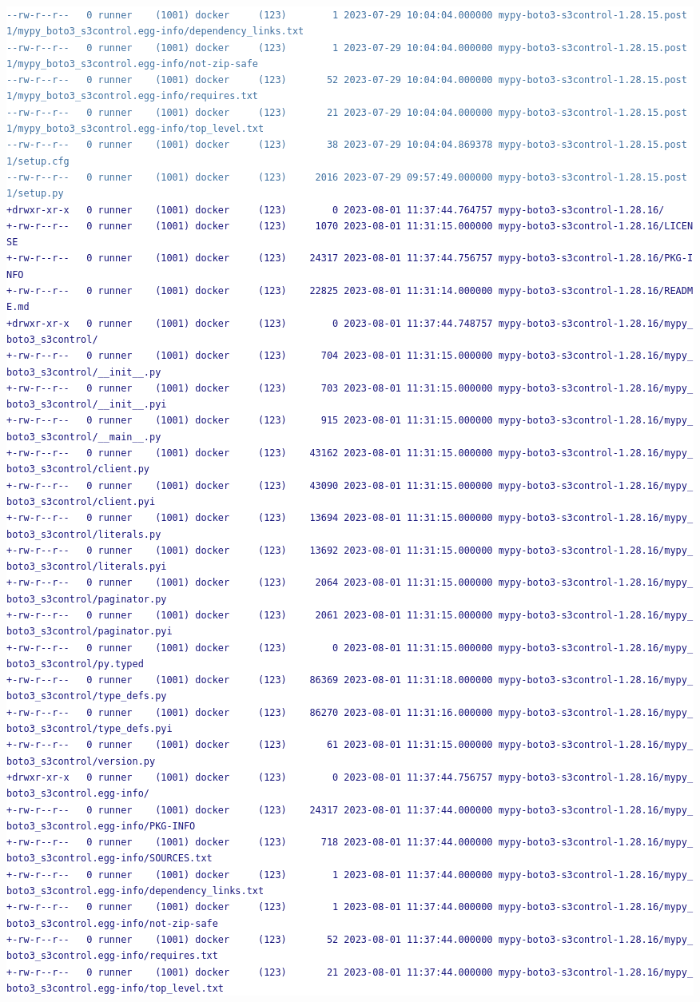 ```diff
--rw-r--r--   0 runner    (1001) docker     (123)        1 2023-07-29 10:04:04.000000 mypy-boto3-s3control-1.28.15.post1/mypy_boto3_s3control.egg-info/dependency_links.txt
--rw-r--r--   0 runner    (1001) docker     (123)        1 2023-07-29 10:04:04.000000 mypy-boto3-s3control-1.28.15.post1/mypy_boto3_s3control.egg-info/not-zip-safe
--rw-r--r--   0 runner    (1001) docker     (123)       52 2023-07-29 10:04:04.000000 mypy-boto3-s3control-1.28.15.post1/mypy_boto3_s3control.egg-info/requires.txt
--rw-r--r--   0 runner    (1001) docker     (123)       21 2023-07-29 10:04:04.000000 mypy-boto3-s3control-1.28.15.post1/mypy_boto3_s3control.egg-info/top_level.txt
--rw-r--r--   0 runner    (1001) docker     (123)       38 2023-07-29 10:04:04.869378 mypy-boto3-s3control-1.28.15.post1/setup.cfg
--rw-r--r--   0 runner    (1001) docker     (123)     2016 2023-07-29 09:57:49.000000 mypy-boto3-s3control-1.28.15.post1/setup.py
+drwxr-xr-x   0 runner    (1001) docker     (123)        0 2023-08-01 11:37:44.764757 mypy-boto3-s3control-1.28.16/
+-rw-r--r--   0 runner    (1001) docker     (123)     1070 2023-08-01 11:31:15.000000 mypy-boto3-s3control-1.28.16/LICENSE
+-rw-r--r--   0 runner    (1001) docker     (123)    24317 2023-08-01 11:37:44.756757 mypy-boto3-s3control-1.28.16/PKG-INFO
+-rw-r--r--   0 runner    (1001) docker     (123)    22825 2023-08-01 11:31:14.000000 mypy-boto3-s3control-1.28.16/README.md
+drwxr-xr-x   0 runner    (1001) docker     (123)        0 2023-08-01 11:37:44.748757 mypy-boto3-s3control-1.28.16/mypy_boto3_s3control/
+-rw-r--r--   0 runner    (1001) docker     (123)      704 2023-08-01 11:31:15.000000 mypy-boto3-s3control-1.28.16/mypy_boto3_s3control/__init__.py
+-rw-r--r--   0 runner    (1001) docker     (123)      703 2023-08-01 11:31:15.000000 mypy-boto3-s3control-1.28.16/mypy_boto3_s3control/__init__.pyi
+-rw-r--r--   0 runner    (1001) docker     (123)      915 2023-08-01 11:31:15.000000 mypy-boto3-s3control-1.28.16/mypy_boto3_s3control/__main__.py
+-rw-r--r--   0 runner    (1001) docker     (123)    43162 2023-08-01 11:31:15.000000 mypy-boto3-s3control-1.28.16/mypy_boto3_s3control/client.py
+-rw-r--r--   0 runner    (1001) docker     (123)    43090 2023-08-01 11:31:15.000000 mypy-boto3-s3control-1.28.16/mypy_boto3_s3control/client.pyi
+-rw-r--r--   0 runner    (1001) docker     (123)    13694 2023-08-01 11:31:15.000000 mypy-boto3-s3control-1.28.16/mypy_boto3_s3control/literals.py
+-rw-r--r--   0 runner    (1001) docker     (123)    13692 2023-08-01 11:31:15.000000 mypy-boto3-s3control-1.28.16/mypy_boto3_s3control/literals.pyi
+-rw-r--r--   0 runner    (1001) docker     (123)     2064 2023-08-01 11:31:15.000000 mypy-boto3-s3control-1.28.16/mypy_boto3_s3control/paginator.py
+-rw-r--r--   0 runner    (1001) docker     (123)     2061 2023-08-01 11:31:15.000000 mypy-boto3-s3control-1.28.16/mypy_boto3_s3control/paginator.pyi
+-rw-r--r--   0 runner    (1001) docker     (123)        0 2023-08-01 11:31:15.000000 mypy-boto3-s3control-1.28.16/mypy_boto3_s3control/py.typed
+-rw-r--r--   0 runner    (1001) docker     (123)    86369 2023-08-01 11:31:18.000000 mypy-boto3-s3control-1.28.16/mypy_boto3_s3control/type_defs.py
+-rw-r--r--   0 runner    (1001) docker     (123)    86270 2023-08-01 11:31:16.000000 mypy-boto3-s3control-1.28.16/mypy_boto3_s3control/type_defs.pyi
+-rw-r--r--   0 runner    (1001) docker     (123)       61 2023-08-01 11:31:15.000000 mypy-boto3-s3control-1.28.16/mypy_boto3_s3control/version.py
+drwxr-xr-x   0 runner    (1001) docker     (123)        0 2023-08-01 11:37:44.756757 mypy-boto3-s3control-1.28.16/mypy_boto3_s3control.egg-info/
+-rw-r--r--   0 runner    (1001) docker     (123)    24317 2023-08-01 11:37:44.000000 mypy-boto3-s3control-1.28.16/mypy_boto3_s3control.egg-info/PKG-INFO
+-rw-r--r--   0 runner    (1001) docker     (123)      718 2023-08-01 11:37:44.000000 mypy-boto3-s3control-1.28.16/mypy_boto3_s3control.egg-info/SOURCES.txt
+-rw-r--r--   0 runner    (1001) docker     (123)        1 2023-08-01 11:37:44.000000 mypy-boto3-s3control-1.28.16/mypy_boto3_s3control.egg-info/dependency_links.txt
+-rw-r--r--   0 runner    (1001) docker     (123)        1 2023-08-01 11:37:44.000000 mypy-boto3-s3control-1.28.16/mypy_boto3_s3control.egg-info/not-zip-safe
+-rw-r--r--   0 runner    (1001) docker     (123)       52 2023-08-01 11:37:44.000000 mypy-boto3-s3control-1.28.16/mypy_boto3_s3control.egg-info/requires.txt
+-rw-r--r--   0 runner    (1001) docker     (123)       21 2023-08-01 11:37:44.000000 mypy-boto3-s3control-1.28.16/mypy_boto3_s3control.egg-info/top_level.txt
```